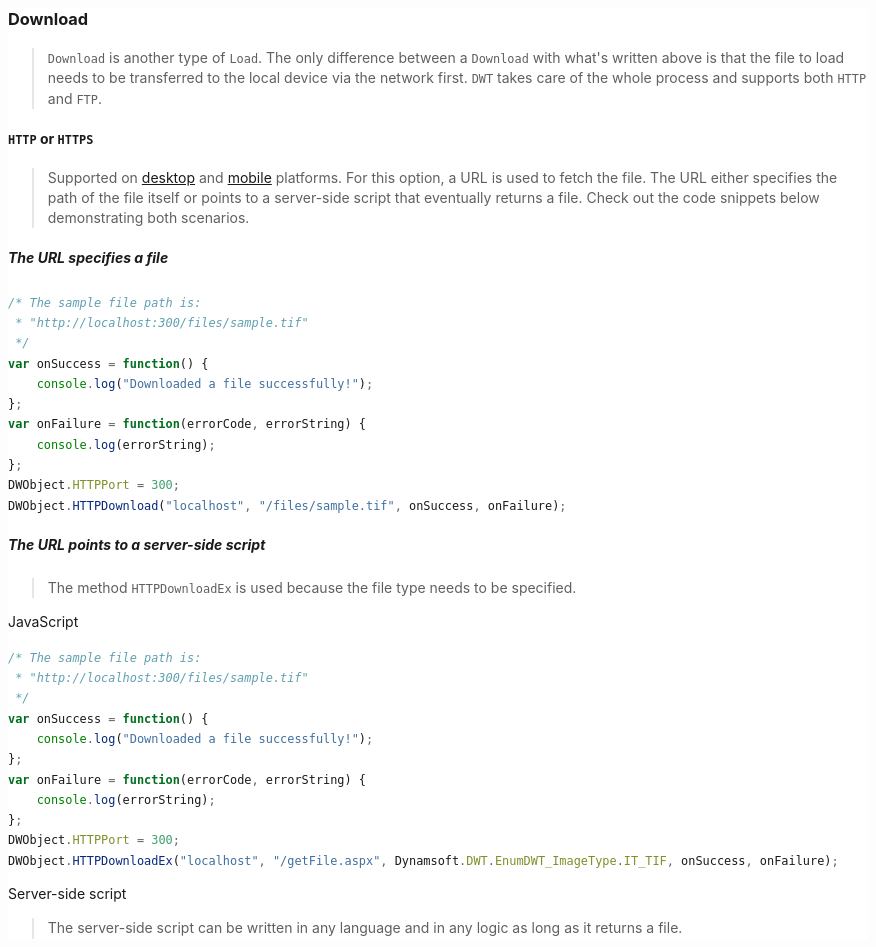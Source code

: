 ### Download

> `Download` is another type of `Load`. The only difference between a `Download` with what's written above is that the file to load needs to be transferred to the local device via the network first. `DWT` takes care of the whole process and supports both `HTTP` and `FTP`.

#### `HTTP` or `HTTPS`

> Supported on [desktop]({{site.getstarted}}platform.html#browsers-on-desktop-devices) and [mobile]({{site.getstarted}}platform.html#browsers-on-mobile-devices) platforms. For this option, a URL is used to fetch the file. The URL either specifies the path of the file itself or points to a server-side script that eventually returns a file. Check out the code snippets below demonstrating both scenarios.

##### The URL specifies a file

``` javascript
/* The sample file path is: 
 * "http://localhost:300/files/sample.tif"
 */
var onSuccess = function() {
    console.log("Downloaded a file successfully!");
};
var onFailure = function(errorCode, errorString) {
    console.log(errorString);
};
DWObject.HTTPPort = 300;
DWObject.HTTPDownload("localhost", "/files/sample.tif", onSuccess, onFailure);
```

##### The URL points to a server-side script

> The method `HTTPDownloadEx` is used because the file type needs to be specified.

JavaScript

``` javascript
/* The sample file path is: 
 * "http://localhost:300/files/sample.tif"
 */
var onSuccess = function() {
    console.log("Downloaded a file successfully!");
};
var onFailure = function(errorCode, errorString) {
    console.log(errorString);
};
DWObject.HTTPPort = 300;
DWObject.HTTPDownloadEx("localhost", "/getFile.aspx", Dynamsoft.DWT.EnumDWT_ImageType.IT_TIF, onSuccess, onFailure);
```

Server-side script

> The server-side script can be written in any language and in any logic as long as it returns a file.
